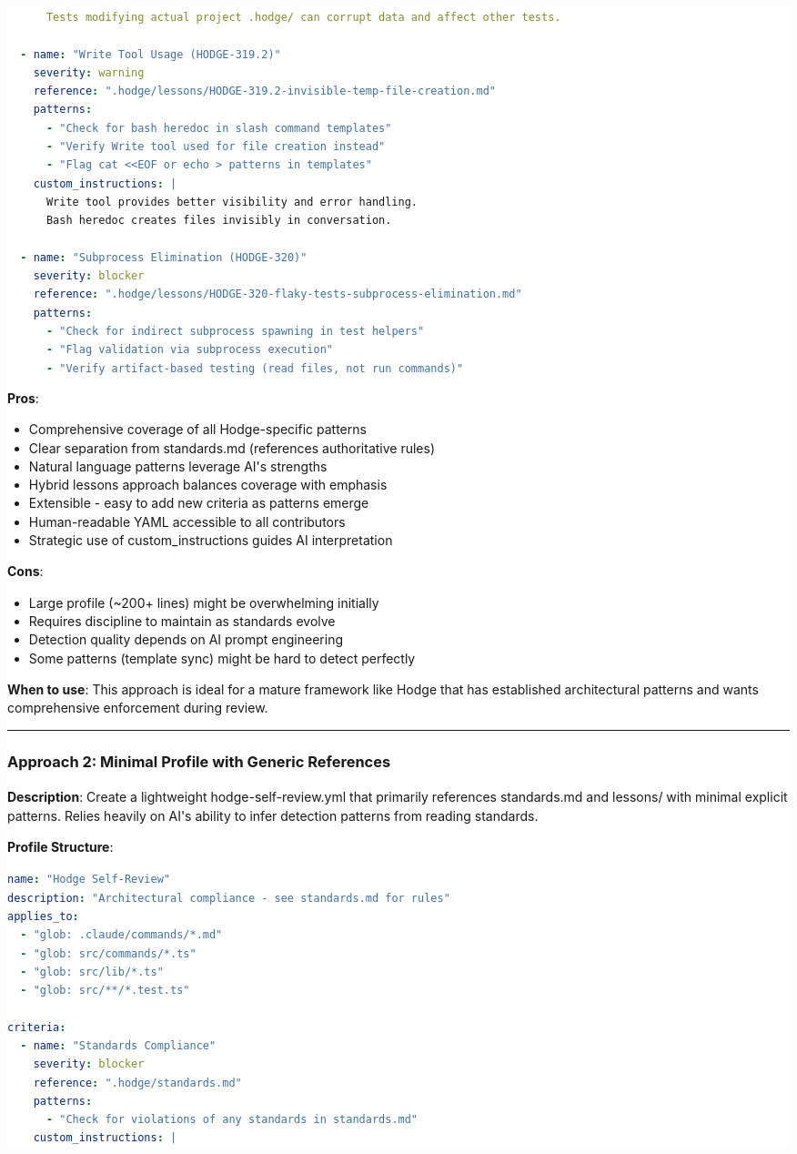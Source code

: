 ```yaml
      Tests modifying actual project .hodge/ can corrupt data and affect other tests.

  - name: "Write Tool Usage (HODGE-319.2)"
    severity: warning
    reference: ".hodge/lessons/HODGE-319.2-invisible-temp-file-creation.md"
    patterns:
      - "Check for bash heredoc in slash command templates"
      - "Verify Write tool used for file creation instead"
      - "Flag cat <<EOF or echo > patterns in templates"
    custom_instructions: |
      Write tool provides better visibility and error handling.
      Bash heredoc creates files invisibly in conversation.

  - name: "Subprocess Elimination (HODGE-320)"
    severity: blocker
    reference: ".hodge/lessons/HODGE-320-flaky-tests-subprocess-elimination.md"
    patterns:
      - "Check for indirect subprocess spawning in test helpers"
      - "Flag validation via subprocess execution"
      - "Verify artifact-based testing (read files, not run commands)"
```

**Pros**:
- Comprehensive coverage of all Hodge-specific patterns
- Clear separation from standards.md (references authoritative rules)
- Natural language patterns leverage AI's strengths
- Hybrid lessons approach balances coverage with emphasis
- Extensible - easy to add new criteria as patterns emerge
- Human-readable YAML accessible to all contributors
- Strategic use of custom_instructions guides AI interpretation

**Cons**:
- Large profile (~200+ lines) might be overwhelming initially
- Requires discipline to maintain as standards evolve
- Detection quality depends on AI prompt engineering
- Some patterns (template sync) might be hard to detect perfectly

**When to use**: This approach is ideal for a mature framework like Hodge that has established architectural patterns and wants comprehensive enforcement during review.

---

### Approach 2: Minimal Profile with Generic References

**Description**: Create a lightweight hodge-self-review.yml that primarily references standards.md and lessons/ with minimal explicit patterns. Relies heavily on AI's ability to infer detection patterns from reading standards.

**Profile Structure**:
```yaml
name: "Hodge Self-Review"
description: "Architectural compliance - see standards.md for rules"
applies_to:
  - "glob: .claude/commands/*.md"
  - "glob: src/commands/*.ts"
  - "glob: src/lib/*.ts"
  - "glob: src/**/*.test.ts"

criteria:
  - name: "Standards Compliance"
    severity: blocker
    reference: ".hodge/standards.md"
    patterns:
      - "Check for violations of any standards in standards.md"
    custom_instructions: |
```